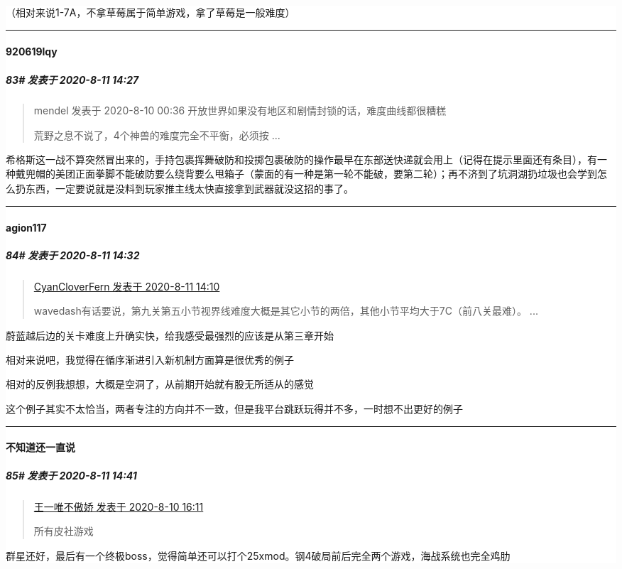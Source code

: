 （相对来说1-7A，不拿草莓属于简单游戏，拿了草莓是一般难度）







-----

####  920619lqy  
##### 83#       发表于 2020-8-11 14:27



<blockquote>mendel 发表于 2020-8-10 00:36
开放世界如果没有地区和剧情封锁的话，难度曲线都很糟糕

荒野之息不说了，4个神兽的难度完全不平衡，必须按 ...</blockquote>
希格斯这一战不算突然冒出来的，手持包裹挥舞破防和投掷包裹破防的操作最早在东部送快递就会用上（记得在提示里面还有条目），有一种戴兜帽的美团正面拳脚不能破防要么绕背要么甩箱子（蒙面的有一种是第一轮不能破，要第二轮）；再不济到了坑洞湖扔垃圾也会学到怎么扔东西，一定要说就是没料到玩家推主线太快直接拿到武器就没这招的事了。







-----

####  agion117  
##### 84#       发表于 2020-8-11 14:32



<blockquote><a href="httphttps://bbs.saraba1st.com/2b/forum.php?mod=redirect&amp;goto=findpost&amp;pid=48392732&amp;ptid=1954040" target="_blank">CyanCloverFern 发表于 2020-8-11 14:10</a>

wavedash有话要说，第九关第五小节视界线难度大概是其它小节的两倍，其他小节平均大于7C（前八关最难）。 ...</blockquote>
蔚蓝越后边的关卡难度上升确实快，给我感受最强烈的应该是从第三章开始

相对来说吧，我觉得在循序渐进引入新机制方面算是很优秀的例子


相对的反例我想想，大概是空洞了，从前期开始就有股无所适从的感觉

这个例子其实不太恰当，两者专注的方向并不一致，但是我平台跳跃玩得并不多，一时想不出更好的例子







-----

####  不知道还一直说  
##### 85#       发表于 2020-8-11 14:41



<blockquote><a href="httphttps://bbs.saraba1st.com/2b/forum.php?mod=redirect&amp;goto=findpost&amp;pid=48381936&amp;ptid=1954040" target="_blank">王一唯不傲娇 发表于 2020-8-10 16:11</a>

所有皮社游戏</blockquote>
群星还好，最后有一个终极boss，觉得简单还可以打个25xmod。钢4破局前后完全两个游戏，海战系统也完全鸡肋
